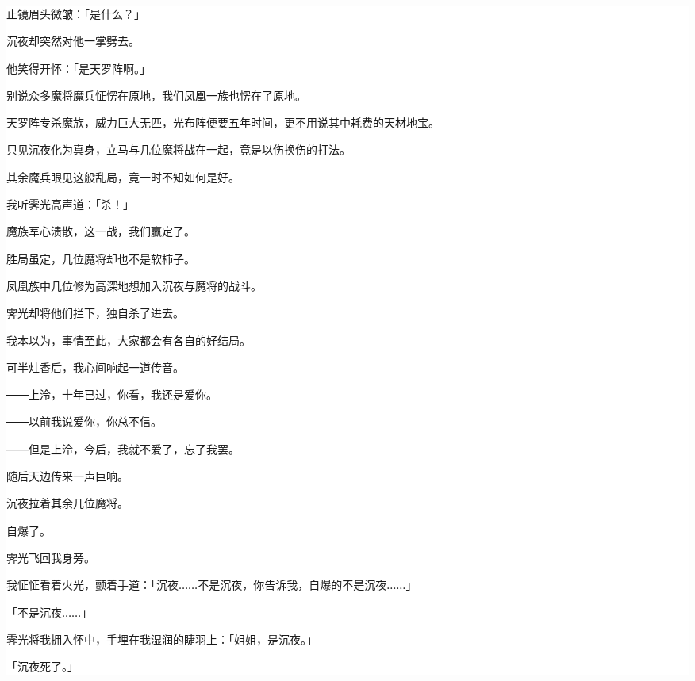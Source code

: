 止镜眉头微皱：「是什么？」


沉夜却突然对他一掌劈去。


他笑得开怀：「是天罗阵啊。」


别说众多魔将魔兵怔愣在原地，我们凤凰一族也愣在了原地。


天罗阵专杀魔族，威力巨大无匹，光布阵便要五年时间，更不用说其中耗费的天材地宝。


只见沉夜化为真身，立马与几位魔将战在一起，竟是以伤换伤的打法。


其余魔兵眼见这般乱局，竟一时不知如何是好。


我听霁光高声道：「杀！」


魔族军心溃散，这一战，我们赢定了。


胜局虽定，几位魔将却也不是软柿子。


凤凰族中几位修为高深地想加入沉夜与魔将的战斗。


霁光却将他们拦下，独自杀了进去。


我本以为，事情至此，大家都会有各自的好结局。


可半炷香后，我心间响起一道传音。


——上泠，十年已过，你看，我还是爱你。


——以前我说爱你，你总不信。


——但是上泠，今后，我就不爱了，忘了我罢。


随后天边传来一声巨响。


沉夜拉着其余几位魔将。


自爆了。


霁光飞回我身旁。


我怔怔看着火光，颤着手道：「沉夜……不是沉夜，你告诉我，自爆的不是沉夜……」


「不是沉夜……」


霁光将我拥入怀中，手埋在我湿润的睫羽上：「姐姐，是沉夜。」


「沉夜死了。」
